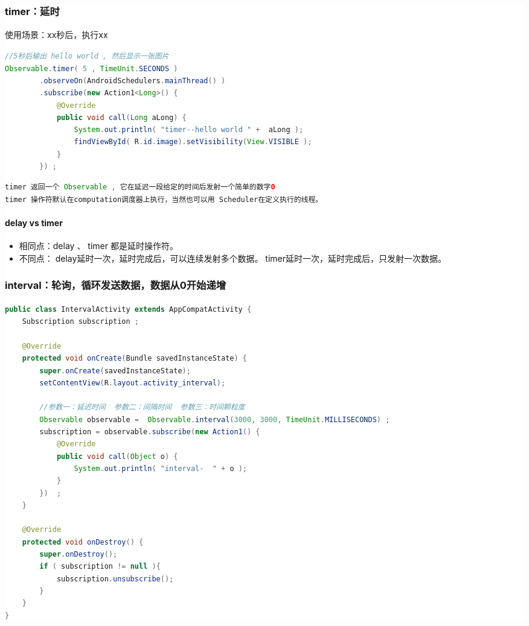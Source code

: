 ### timer：延时

使用场景：xx秒后，执行xx     

```java
//5秒后输出 hello world , 然后显示一张图片
Observable.timer( 5 , TimeUnit.SECONDS )
		.observeOn(AndroidSchedulers.mainThread() )
		.subscribe(new Action1<Long>() {
			@Override
			public void call(Long aLong) {
				System.out.println( "timer--hello world " +  aLong );
				findViewById( R.id.image).setVisibility(View.VISIBLE );
			}
		}) ;
```

```java
timer 返回一个 Observable , 它在延迟一段给定的时间后发射一个简单的数字0
timer 操作符默认在computation调度器上执行，当然也可以用 Scheduler在定义执行的线程。
```

#### delay vs timer

- 相同点：delay 、 timer 都是延时操作符。
- 不同点：
  delay延时一次，延时完成后，可以连续发射多个数据。
  timer延时一次，延时完成后，只发射一次数据。

### interval：轮询，循环发送数据，数据从0开始递增

``` java
public class IntervalActivity extends AppCompatActivity { 
    Subscription subscription ;
 
    @Override
    protected void onCreate(Bundle savedInstanceState) {
        super.onCreate(savedInstanceState);
        setContentView(R.layout.activity_interval);
 
        //参数一：延迟时间  参数二：间隔时间  参数三：时间颗粒度
        Observable observable =  Observable.interval(3000, 3000, TimeUnit.MILLISECONDS) ;
        subscription = observable.subscribe(new Action1() {
            @Override
            public void call(Object o) {
                System.out.println( "interval-  " + o );
            }
        })  ;
    }
 
    @Override
    protected void onDestroy() {
        super.onDestroy();
        if ( subscription != null ){
            subscription.unsubscribe();
        }
    }
}
```
